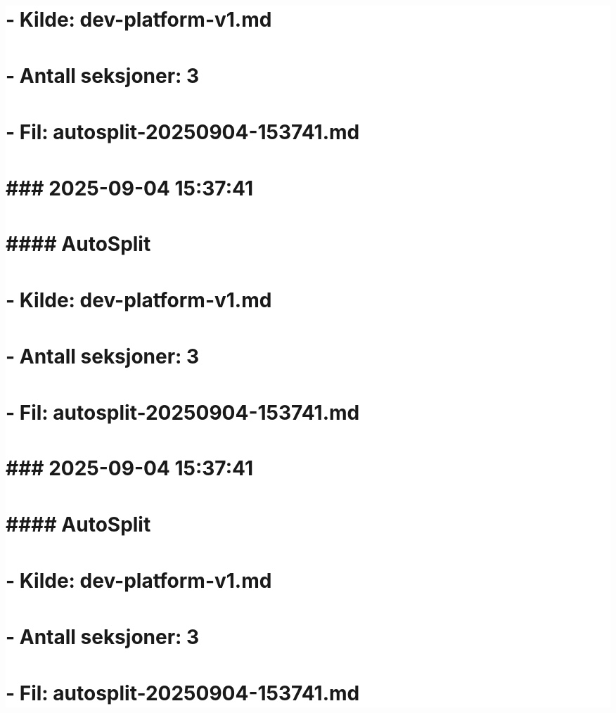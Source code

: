 # \- Kilde: dev-platform-v1.md

# \- Antall seksjoner: 3

# \- Fil: autosplit-20250904-153741.md

#

#

#

#

# \### 2025-09-04 15:37:41

# \#### AutoSplit

# \- Kilde: dev-platform-v1.md

# \- Antall seksjoner: 3

# \- Fil: autosplit-20250904-153741.md

#

#

#

#

# \### 2025-09-04 15:37:41

# \#### AutoSplit

# \- Kilde: dev-platform-v1.md

# \- Antall seksjoner: 3

# \- Fil: autosplit-20250904-153741.md
